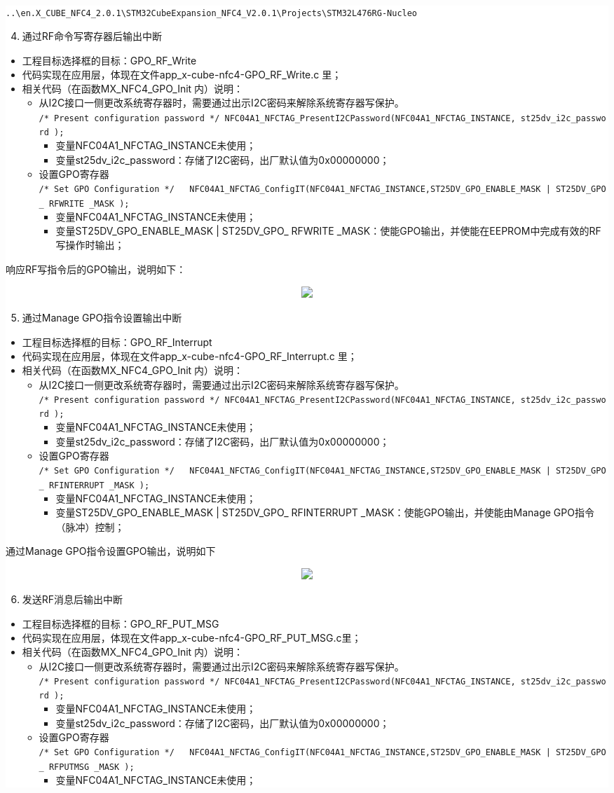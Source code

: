 ```..\en.X_CUBE_NFC4_2.0.1\STM32CubeExpansion_NFC4_V2.0.1\Projects\STM32L476RG-Nucleo```<br>

4)	通过RF命令写寄存器后输出中断
* 工程目标选择框的目标：GPO_RF_Write
* 代码实现在应用层，体现在文件app_x-cube-nfc4-GPO_RF_Write.c 里；
* 相关代码（在函数MX_NFC4_GPO_Init 内）说明：
   * 从I2C接口一侧更改系统寄存器时，需要通过出示I2C密码来解除系统寄存器写保护。<br>
   `/* Present configuration password */
NFC04A1_NFCTAG_PresentI2CPassword(NFC04A1_NFCTAG_INSTANCE, st25dv_i2c_password );`
      * 变量NFC04A1_NFCTAG_INSTANCE未使用；
      * 变量st25dv_i2c_password：存储了I2C密码，出厂默认值为0x00000000；
    * 设置GPO寄存器<br>
    `/* Set GPO Configuration */   NFC04A1_NFCTAG_ConfigIT(NFC04A1_NFCTAG_INSTANCE,ST25DV_GPO_ENABLE_MASK | ST25DV_GPO_ RFWRITE _MASK );`<br>
       * 变量NFC04A1_NFCTAG_INSTANCE未使用；
       * 变量ST25DV_GPO_ENABLE_MASK | ST25DV_GPO_ RFWRITE _MASK：使能GPO输出，并使能在EEPROM中完成有效的RF写操作时输出；

响应RF写指令后的GPO输出，说明如下：

<center>
<figure>
<img src="https://github.com/huangnancylu/ST25R3911B-PIC/raw/d7ae1f6ef670112617590fc6fbafeb8ad1b0a64e/image/UM401/Picture7.png"  width="500"/>
</figure>
</center>

5)	通过Manage GPO指令设置输出中断
* 工程目标选择框的目标：GPO_RF_Interrupt
* 代码实现在应用层，体现在文件app_x-cube-nfc4-GPO_RF_Interrupt.c 里；
* 相关代码（在函数MX_NFC4_GPO_Init 内）说明：
   * 从I2C接口一侧更改系统寄存器时，需要通过出示I2C密码来解除系统寄存器写保护。<br>
   `/* Present configuration password */
NFC04A1_NFCTAG_PresentI2CPassword(NFC04A1_NFCTAG_INSTANCE, st25dv_i2c_password );`
      * 变量NFC04A1_NFCTAG_INSTANCE未使用；
      * 变量st25dv_i2c_password：存储了I2C密码，出厂默认值为0x00000000；
    * 设置GPO寄存器<br>
    `/* Set GPO Configuration */   NFC04A1_NFCTAG_ConfigIT(NFC04A1_NFCTAG_INSTANCE,ST25DV_GPO_ENABLE_MASK | ST25DV_GPO_ RFINTERRUPT _MASK );`
       * 变量NFC04A1_NFCTAG_INSTANCE未使用；
       * 变量ST25DV_GPO_ENABLE_MASK | ST25DV_GPO_ RFINTERRUPT _MASK：使能GPO输出，并使能由Manage GPO指令（脉冲）控制；

 通过Manage GPO指令设置GPO输出，说明如下

<center>
<figure>
<img src="https://github.com/huangnancylu/ST25R3911B-PIC/raw/d7ae1f6ef670112617590fc6fbafeb8ad1b0a64e/image/UM401/Picture8.png"  width="500"/>
</figure>
</center>
 
6)	发送RF消息后输出中断
* 工程目标选择框的目标：GPO_RF_PUT_MSG
* 代码实现在应用层，体现在文件app_x-cube-nfc4-GPO_RF_PUT_MSG.c里；
* 相关代码（在函数MX_NFC4_GPO_Init 内）说明：
   * 从I2C接口一侧更改系统寄存器时，需要通过出示I2C密码来解除系统寄存器写保护。<br>
   `/* Present configuration password */
NFC04A1_NFCTAG_PresentI2CPassword(NFC04A1_NFCTAG_INSTANCE, st25dv_i2c_password );`
      * 变量NFC04A1_NFCTAG_INSTANCE未使用；
      * 变量st25dv_i2c_password：存储了I2C密码，出厂默认值为0x00000000；
    * 设置GPO寄存器<br>
    `/* Set GPO Configuration */   NFC04A1_NFCTAG_ConfigIT(NFC04A1_NFCTAG_INSTANCE,ST25DV_GPO_ENABLE_MASK | ST25DV_GPO_ RFPUTMSG _MASK );`
       * 变量NFC04A1_NFCTAG_INSTANCE未使用；
```